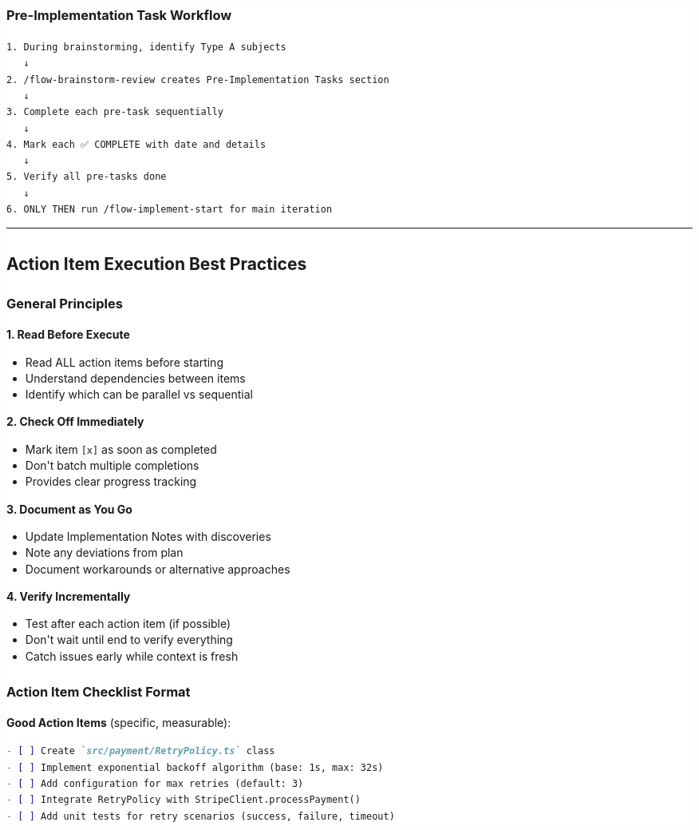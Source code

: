 ### Pre-Implementation Task Workflow

```
1. During brainstorming, identify Type A subjects
   ↓
2. /flow-brainstorm-review creates Pre-Implementation Tasks section
   ↓
3. Complete each pre-task sequentially
   ↓
4. Mark each ✅ COMPLETE with date and details
   ↓
5. Verify all pre-tasks done
   ↓
6. ONLY THEN run /flow-implement-start for main iteration
```

---

## Action Item Execution Best Practices

### General Principles

**1. Read Before Execute**
- Read ALL action items before starting
- Understand dependencies between items
- Identify which can be parallel vs sequential

**2. Check Off Immediately**
- Mark item `[x]` as soon as completed
- Don't batch multiple completions
- Provides clear progress tracking

**3. Document as You Go**
- Update Implementation Notes with discoveries
- Note any deviations from plan
- Document workarounds or alternative approaches

**4. Verify Incrementally**
- Test after each action item (if possible)
- Don't wait until end to verify everything
- Catch issues early while context is fresh

### Action Item Checklist Format

**Good Action Items** (specific, measurable):
```markdown
- [ ] Create `src/payment/RetryPolicy.ts` class
- [ ] Implement exponential backoff algorithm (base: 1s, max: 32s)
- [ ] Add configuration for max retries (default: 3)
- [ ] Integrate RetryPolicy with StripeClient.processPayment()
- [ ] Add unit tests for retry scenarios (success, failure, timeout)
```
